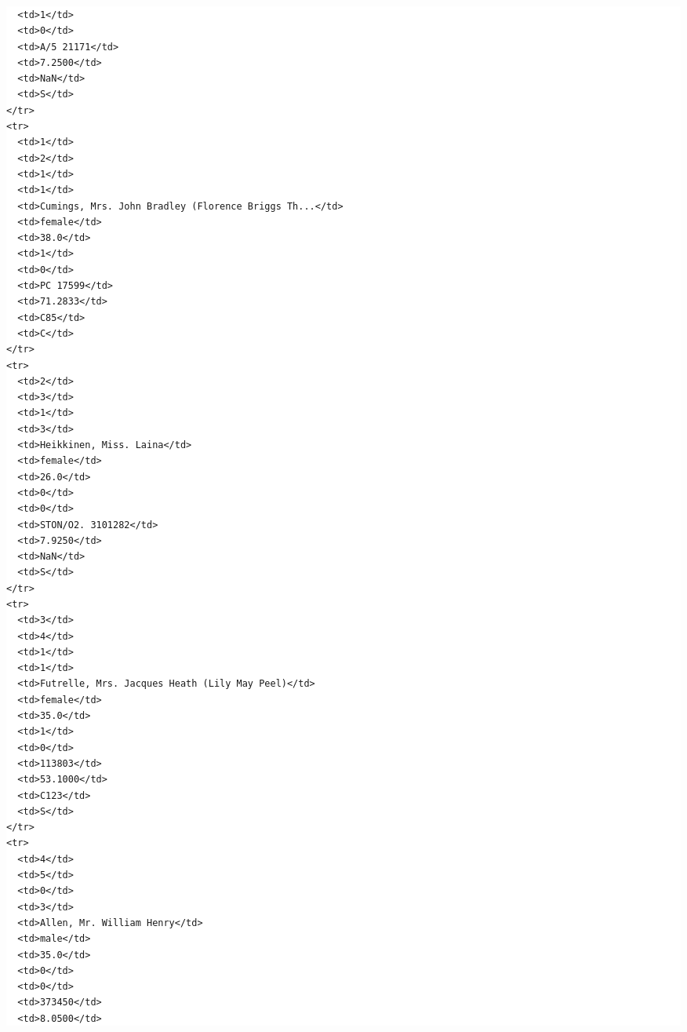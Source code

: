       <td>1</td>
      <td>0</td>
      <td>A/5 21171</td>
      <td>7.2500</td>
      <td>NaN</td>
      <td>S</td>
    </tr>
    <tr>
      <td>1</td>
      <td>2</td>
      <td>1</td>
      <td>1</td>
      <td>Cumings, Mrs. John Bradley (Florence Briggs Th...</td>
      <td>female</td>
      <td>38.0</td>
      <td>1</td>
      <td>0</td>
      <td>PC 17599</td>
      <td>71.2833</td>
      <td>C85</td>
      <td>C</td>
    </tr>
    <tr>
      <td>2</td>
      <td>3</td>
      <td>1</td>
      <td>3</td>
      <td>Heikkinen, Miss. Laina</td>
      <td>female</td>
      <td>26.0</td>
      <td>0</td>
      <td>0</td>
      <td>STON/O2. 3101282</td>
      <td>7.9250</td>
      <td>NaN</td>
      <td>S</td>
    </tr>
    <tr>
      <td>3</td>
      <td>4</td>
      <td>1</td>
      <td>1</td>
      <td>Futrelle, Mrs. Jacques Heath (Lily May Peel)</td>
      <td>female</td>
      <td>35.0</td>
      <td>1</td>
      <td>0</td>
      <td>113803</td>
      <td>53.1000</td>
      <td>C123</td>
      <td>S</td>
    </tr>
    <tr>
      <td>4</td>
      <td>5</td>
      <td>0</td>
      <td>3</td>
      <td>Allen, Mr. William Henry</td>
      <td>male</td>
      <td>35.0</td>
      <td>0</td>
      <td>0</td>
      <td>373450</td>
      <td>8.0500</td>
